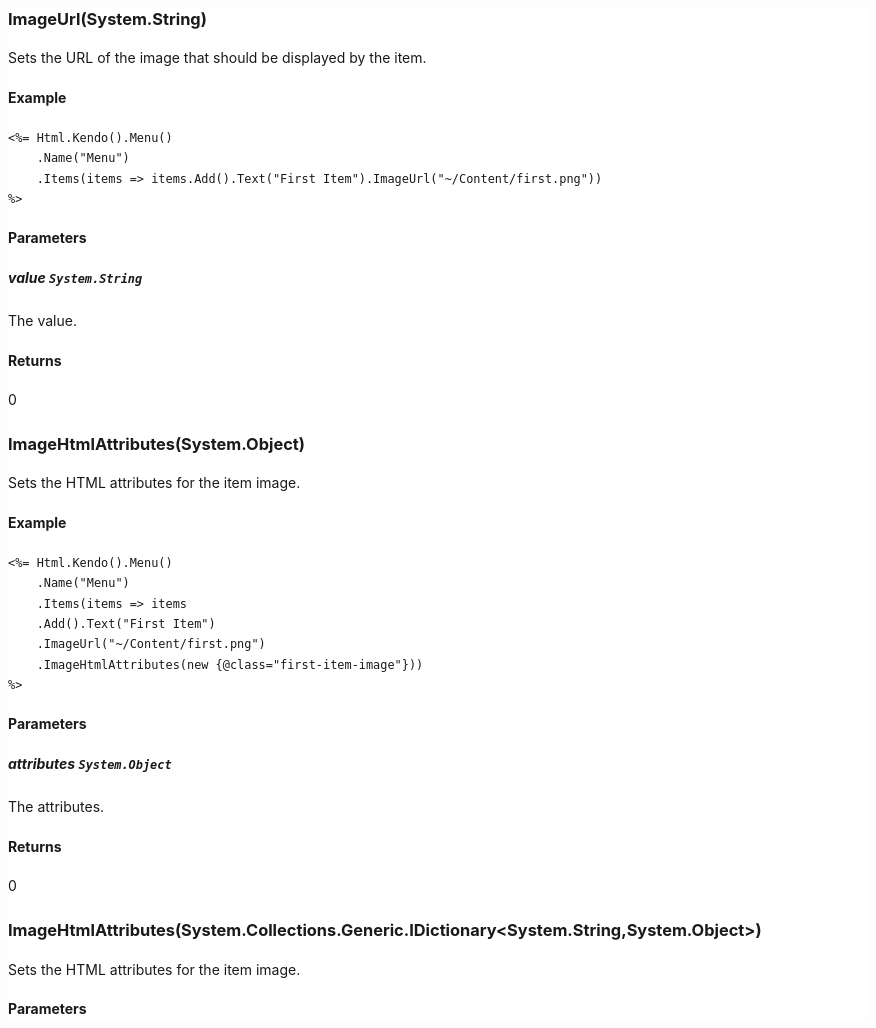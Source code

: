 
### ImageUrl(System.String)
Sets the URL of the image that should be displayed by the item.

#### Example

    <%= Html.Kendo().Menu()
        .Name("Menu")
        .Items(items => items.Add().Text("First Item").ImageUrl("~/Content/first.png"))
    %>
        


#### Parameters

##### value `System.String`
The value.



#### Returns
0


### ImageHtmlAttributes(System.Object)
Sets the HTML attributes for the item image.

#### Example

    <%= Html.Kendo().Menu()
        .Name("Menu")
        .Items(items => items
        .Add().Text("First Item")
        .ImageUrl("~/Content/first.png")
        .ImageHtmlAttributes(new {@class="first-item-image"}))
    %>
        


#### Parameters

##### attributes `System.Object`
The attributes.



#### Returns
0


### ImageHtmlAttributes(System.Collections.Generic.IDictionary\<System.String,System.Object\>)
Sets the HTML attributes for the item image.


#### Parameters
